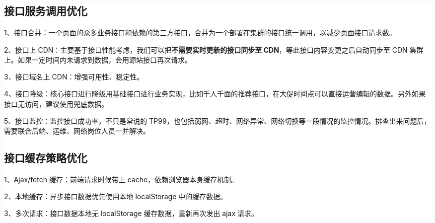 
## 接口服务调用优化

1、接口合并：一个页面的众多业务接口和依赖的第三方接口，合并为一个部署在集群的接口统一调用，以减少页面接口请求数。

2、接口上 CDN：主要基于接口性能考虑，我们可以把**不需要实时更新的接口同步至 CDN**，等此接口内容变更之后自动同步至 CDN 集群上。如果一定时间内未请求到数据，会用源站接口再次请求。

3、接口域名上 CDN：增强可用性、稳定性。

4、接口降级：核心接口进行降级用基础接口进行业务实现，比如千人千面的推荐接口，在大促时间点可以直接运营编辑的数据。另外如果接口无访问，建议使用兜底数据。

5、接口监控：监控接口成功率，不只是常说的 TP99，也包括弱网、超时、网络异常、网络切换等一段情况的监控情况。排查出来问题后，需要联合后端、运维、网络岗位人员一并解决。

## 接口缓存策略优化

1、Ajax/fetch 缓存：前端请求时候带上 cache，依赖浏览器本身缓存机制。

2、本地缓存：异步接口数据优先使用本地 localStorage 中的缓存数据。

3、多次请求：接口数据本地无 localStorage 缓存数据，重新再次发出 ajax 请求。
